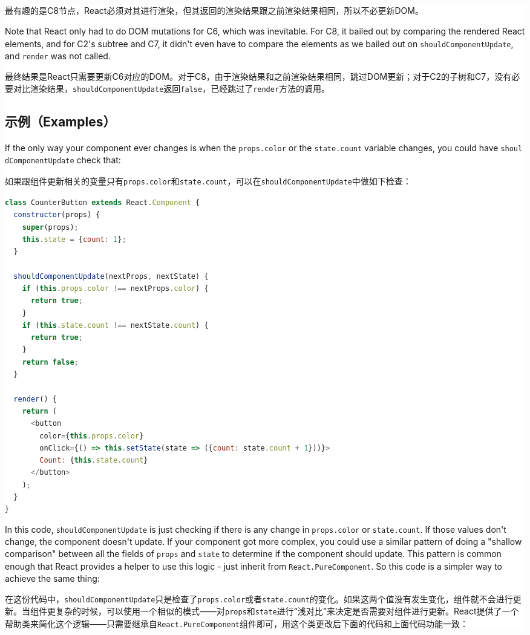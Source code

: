 最有趣的是C8节点，React必须对其进行渲染，但其返回的渲染结果跟之前渲染结果相同，所以不必更新DOM。

Note that React only had to do DOM mutations for C6, which was inevitable. For C8, it bailed out by comparing the rendered React elements, and for C2's subtree and C7, it didn't even have to compare the elements as we bailed out on `shouldComponentUpdate`, and `render` was not called.

最终结果是React只需要更新C6对应的DOM。对于C8，由于渲染结果和之前渲染结果相同，跳过DOM更新；对于C2的子树和C7，没有必要对比渲染结果，`shouldComponentUpdate`返回`false`，已经跳过了`render`方法的调用。

## 示例（Examples）

If the only way your component ever changes is when the `props.color` or the `state.count` variable changes, you could have `shouldComponentUpdate` check that:

如果跟组件更新相关的变量只有`props.color`和`state.count`，可以在`shouldComponentUpdate`中做如下检查：

```javascript
class CounterButton extends React.Component {
  constructor(props) {
    super(props);
    this.state = {count: 1};
  }

  shouldComponentUpdate(nextProps, nextState) {
    if (this.props.color !== nextProps.color) {
      return true;
    }
    if (this.state.count !== nextState.count) {
      return true;
    }
    return false;
  }

  render() {
    return (
      <button
        color={this.props.color}
        onClick={() => this.setState(state => ({count: state.count + 1}))}>
        Count: {this.state.count}
      </button>
    );
  }
}
```

In this code, `shouldComponentUpdate` is just checking if there is any change in `props.color` or `state.count`. If those values don't change, the component doesn't update. If your component got more complex, you could use a similar pattern of doing a "shallow comparison" between all the fields of `props` and `state` to determine if the component should update. This pattern is common enough that React provides a helper to use this logic - just inherit from `React.PureComponent`. So this code is a simpler way to achieve the same thing:

在这份代码中，`shouldComponentUpdate`只是检查了`props.color`或者`state.count`的变化。如果这两个值没有发生变化，组件就不会进行更新。当组件更复杂的时候，可以使用一个相似的模式——对`props`和`state`进行“浅对比”来决定是否需要对组件进行更新。React提供了一个帮助类来简化这个逻辑——只需要继承自`React.PureComponent`组件即可，用这个类更改后下面的代码和上面代码功能一致：
